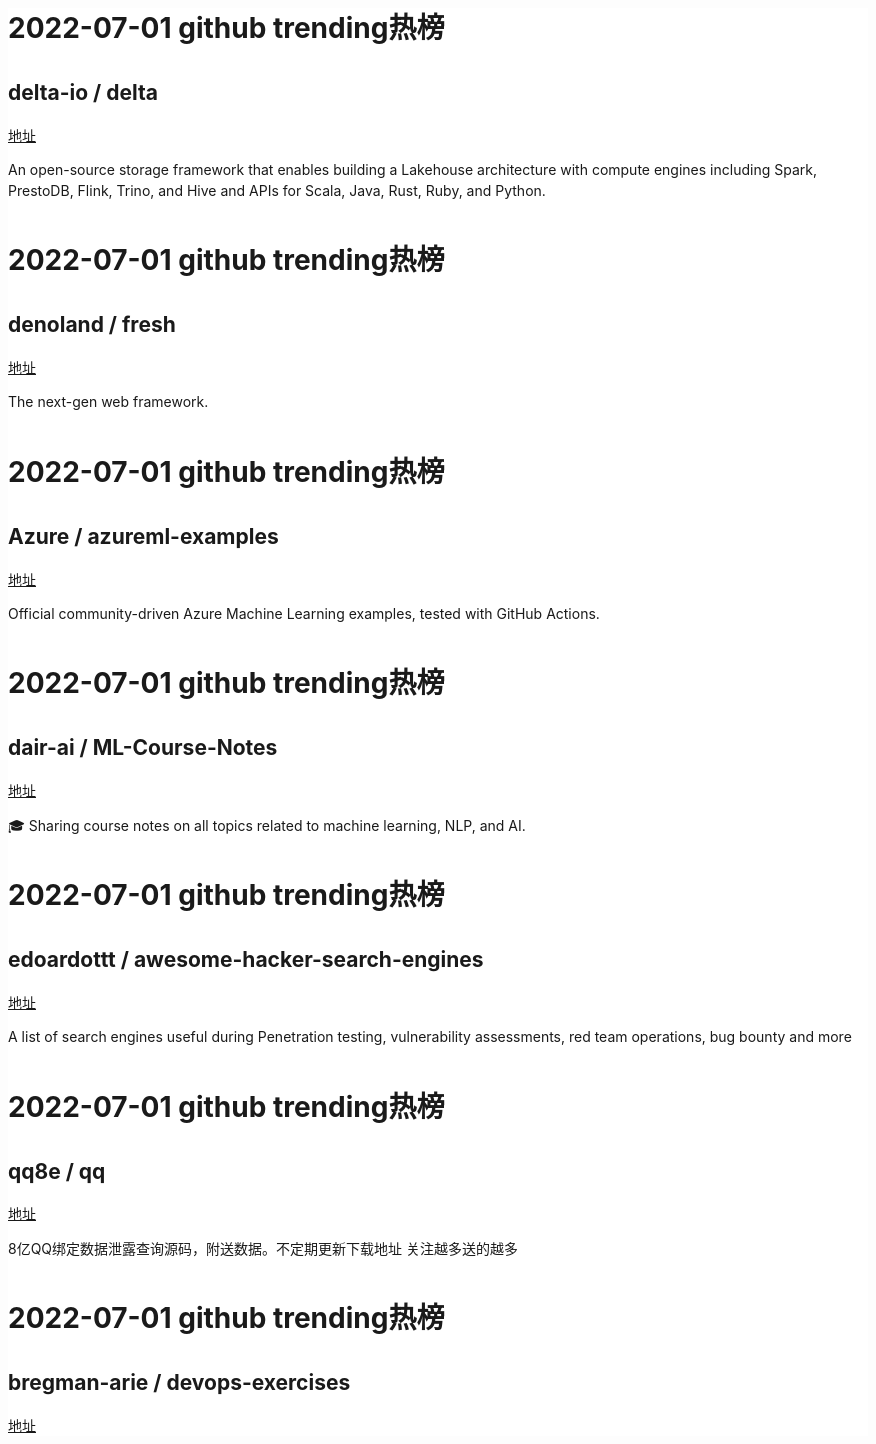 # 2022-07-01 github trending热榜
## delta-io / delta
[地址](/delta-io/delta)

An open-source storage framework that enables building a Lakehouse architecture with compute engines including Spark, PrestoDB, Flink, Trino, and Hive and APIs for Scala, Java, Rust, Ruby, and Python.
# 2022-07-01 github trending热榜
## denoland / fresh
[地址](/denoland/fresh)

The next-gen web framework.
# 2022-07-01 github trending热榜
## Azure / azureml-examples
[地址](/Azure/azureml-examples)

Official community-driven Azure Machine Learning examples, tested with GitHub Actions.
# 2022-07-01 github trending热榜
## dair-ai / ML-Course-Notes
[地址](/dair-ai/ML-Course-Notes)

🎓
Sharing course notes on all topics related to machine learning, NLP, and AI.
# 2022-07-01 github trending热榜
## edoardottt / awesome-hacker-search-engines
[地址](/edoardottt/awesome-hacker-search-engines)

A list of search engines useful during Penetration testing, vulnerability assessments, red team operations, bug bounty and more
# 2022-07-01 github trending热榜
## qq8e / qq
[地址](/qq8e/qq)

8亿QQ绑定数据泄露查询源码，附送数据。不定期更新下载地址 关注越多送的越多
# 2022-07-01 github trending热榜
## bregman-arie / devops-exercises
[地址](/bregman-arie/devops-exercises)
